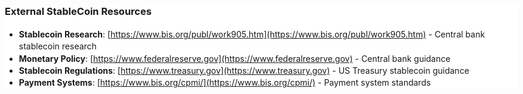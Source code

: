 ### External StableCoin Resources

- **Stablecoin Research**: [https://www.bis.org/publ/work905.htm](https://www.bis.org/publ/work905.htm) - Central bank stablecoin research
- **Monetary Policy**: [https://www.federalreserve.gov](https://www.federalreserve.gov) - Central bank guidance
- **Stablecoin Regulations**: [https://www.treasury.gov](https://www.treasury.gov) - US Treasury stablecoin guidance
- **Payment Systems**: [https://www.bis.org/cpmi/](https://www.bis.org/cpmi/) - Payment system standards

